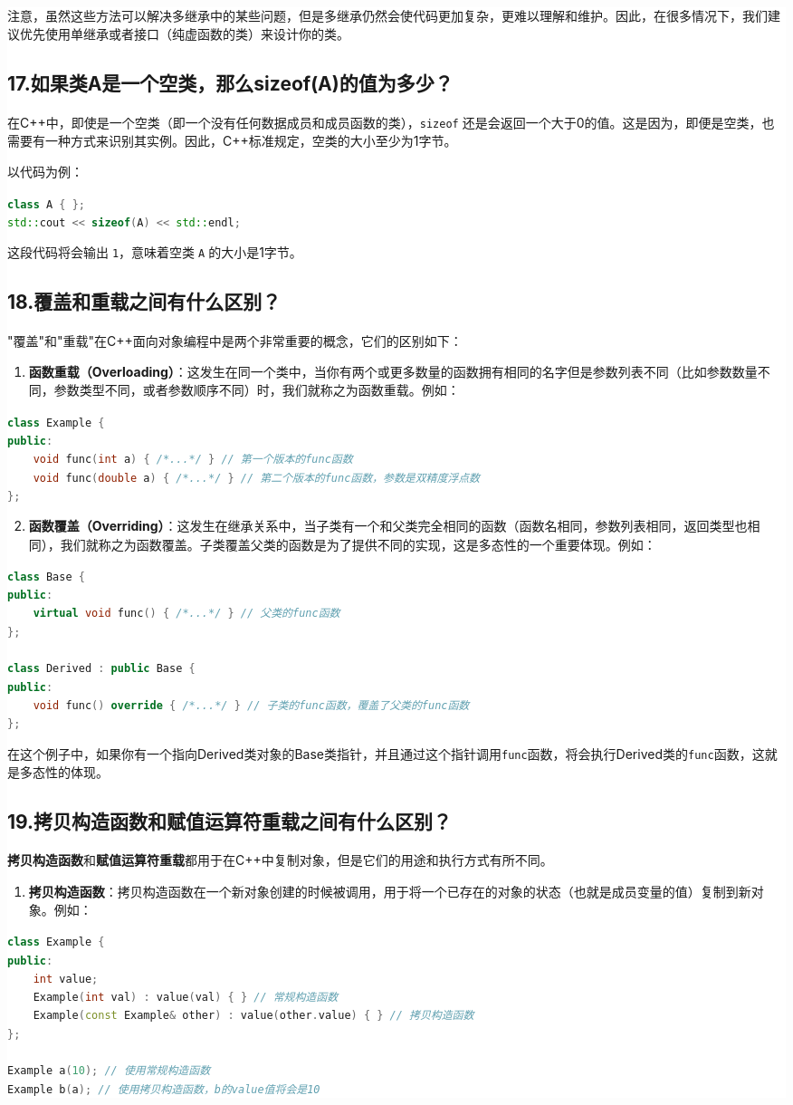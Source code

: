 注意，虽然这些方法可以解决多继承中的某些问题，但是多继承仍然会使代码更加复杂，更难以理解和维护。因此，在很多情况下，我们建议优先使用单继承或者接口（纯虚函数的类）来设计你的类。
## 17.如果类A是一个空类，那么sizeof(A)的值为多少？
在C++中，即使是一个空类（即一个没有任何数据成员和成员函数的类），`sizeof` 还是会返回一个大于0的值。这是因为，即便是空类，也需要有一种方式来识别其实例。因此，C++标准规定，空类的大小至少为1字节。

以代码为例：

```cpp
class A { };
std::cout << sizeof(A) << std::endl;
```

这段代码将会输出 `1`，意味着空类 `A` 的大小是1字节。
## 18.覆盖和重载之间有什么区别？
"覆盖"和"重载"在C++面向对象编程中是两个非常重要的概念，它们的区别如下：

1. **函数重载（Overloading）**：这发生在同一个类中，当你有两个或更多数量的函数拥有相同的名字但是参数列表不同（比如参数数量不同，参数类型不同，或者参数顺序不同）时，我们就称之为函数重载。例如：

```cpp
class Example {
public:
    void func(int a) { /*...*/ } // 第一个版本的func函数
    void func(double a) { /*...*/ } // 第二个版本的func函数，参数是双精度浮点数
};
```

2. **函数覆盖（Overriding）**：这发生在继承关系中，当子类有一个和父类完全相同的函数（函数名相同，参数列表相同，返回类型也相同），我们就称之为函数覆盖。子类覆盖父类的函数是为了提供不同的实现，这是多态性的一个重要体现。例如：

```cpp
class Base {
public:
    virtual void func() { /*...*/ } // 父类的func函数
};

class Derived : public Base {
public:
    void func() override { /*...*/ } // 子类的func函数，覆盖了父类的func函数
};
```

在这个例子中，如果你有一个指向Derived类对象的Base类指针，并且通过这个指针调用`func`函数，将会执行Derived类的`func`函数，这就是多态性的体现。
## 19.拷贝构造函数和赋值运算符重载之间有什么区别？
**拷贝构造函数**和**赋值运算符重载**都用于在C++中复制对象，但是它们的用途和执行方式有所不同。

1. **拷贝构造函数**：拷贝构造函数在一个新对象创建的时候被调用，用于将一个已存在的对象的状态（也就是成员变量的值）复制到新对象。例如：

```cpp
class Example {
public:
    int value;
    Example(int val) : value(val) { } // 常规构造函数
    Example(const Example& other) : value(other.value) { } // 拷贝构造函数
};

Example a(10); // 使用常规构造函数
Example b(a); // 使用拷贝构造函数，b的value值将会是10
```

